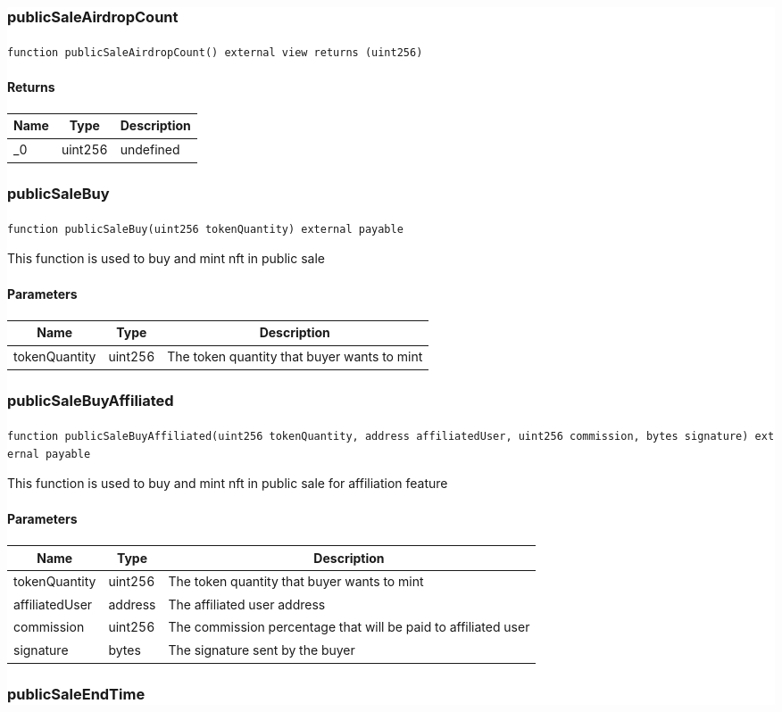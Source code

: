 ### publicSaleAirdropCount

```solidity
function publicSaleAirdropCount() external view returns (uint256)
```






#### Returns

| Name | Type | Description |
|---|---|---|
| _0 | uint256 | undefined |

### publicSaleBuy

```solidity
function publicSaleBuy(uint256 tokenQuantity) external payable
```

This function is used to buy and mint nft in public sale  



#### Parameters

| Name | Type | Description |
|---|---|---|
| tokenQuantity | uint256 | The token quantity that buyer wants to mint   |

### publicSaleBuyAffiliated

```solidity
function publicSaleBuyAffiliated(uint256 tokenQuantity, address affiliatedUser, uint256 commission, bytes signature) external payable
```

This function is used to buy and mint nft in public sale for affiliation feature  



#### Parameters

| Name | Type | Description |
|---|---|---|
| tokenQuantity | uint256 | The token quantity that buyer wants to mint   |
| affiliatedUser | address | The affiliated user address   |
| commission | uint256 | The commission percentage that will be paid to affiliated user   |
| signature | bytes | The signature sent by the buyer   |

### publicSaleEndTime
